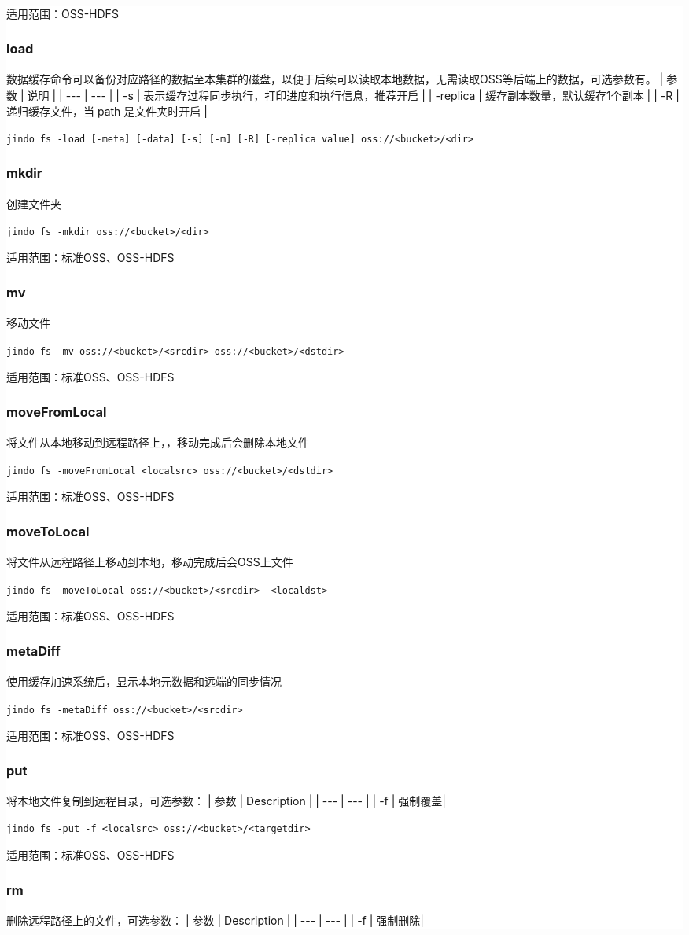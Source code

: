 ```shell
```
适用范围：OSS-HDFS
### load 
数据缓存命令可以备份对应路径的数据至本集群的磁盘，以便于后续可以读取本地数据，无需读取OSS等后端上的数据，可选参数有。
| 参数 | 说明 |
| --- | --- |
| -s | 表示缓存过程同步执行，打印进度和执行信息，推荐开启 |
| -replica <num> | 缓存副本数量，默认缓存1个副本 |
| -R | 递归缓存文件，当 path 是文件夹时开启 |

```shell
jindo fs -load [-meta] [-data] [-s] [-m] [-R] [-replica value] oss://<bucket>/<dir>
```
### mkdir 
创建文件夹
```shell
jindo fs -mkdir oss://<bucket>/<dir>
```
适用范围：标准OSS、OSS-HDFS
### mv 
移动文件
```shell
jindo fs -mv oss://<bucket>/<srcdir> oss://<bucket>/<dstdir>
```
适用范围：标准OSS、OSS-HDFS
### moveFromLocal 
将文件从本地移动到远程路径上，，移动完成后会删除本地文件
```shell
jindo fs -moveFromLocal <localsrc> oss://<bucket>/<dstdir>
```
适用范围：标准OSS、OSS-HDFS
### moveToLocal 
将文件从远程路径上移动到本地，移动完成后会OSS上文件
```shell
jindo fs -moveToLocal oss://<bucket>/<srcdir>  <localdst>
```
适用范围：标准OSS、OSS-HDFS
### metaDiff
使用缓存加速系统后，显示本地元数据和远端的同步情况
```shell
jindo fs -metaDiff oss://<bucket>/<srcdir>
```
适用范围：标准OSS、OSS-HDFS

### put 
将本地文件复制到远程目录，可选参数：
| 参数    | Description  |
| ---  | --- |
| -f | 强制覆盖|
```shell
jindo fs -put -f <localsrc> oss://<bucket>/<targetdir>
```
适用范围：标准OSS、OSS-HDFS
### rm 
删除远程路径上的文件，可选参数：
| 参数    | Description  |
| ---  | --- |
| -f | 强制删除|